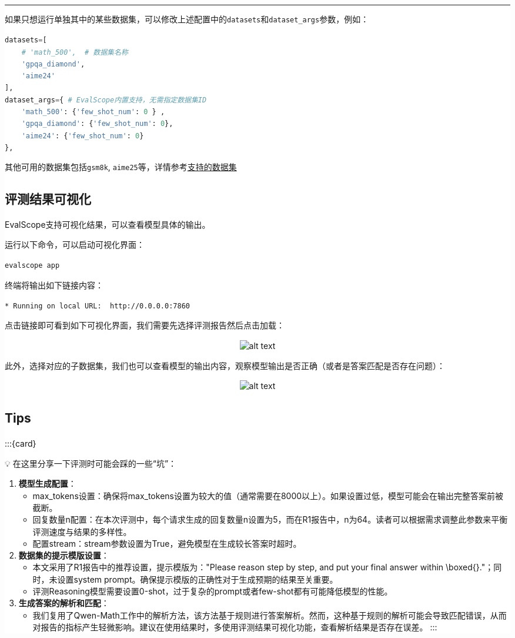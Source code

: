 ----

如果只想运行单独其中的某些数据集，可以修改上述配置中的`datasets`和`dataset_args`参数，例如：

```python
datasets=[
    # 'math_500',  # 数据集名称
    'gpqa_diamond',
    'aime24'
],
dataset_args={ # EvalScope内置支持，无需指定数据集ID
    'math_500': {'few_shot_num': 0 } ,
    'gpqa_diamond': {'few_shot_num': 0},
    'aime24': {'few_shot_num': 0}
},
```

其他可用的数据集包括`gsm8k`, `aime25`等，详情参考[支持的数据集](https://evalscope.readthedocs.io/zh-cn/latest/get_started/supported_dataset/index.html)

## 评测结果可视化

EvalScope支持可视化结果，可以查看模型具体的输出。

运行以下命令，可以启动可视化界面：
```bash
evalscope app
```

终端将输出如下链接内容：
```text
* Running on local URL:  http://0.0.0.0:7860
```

点击链接即可看到如下可视化界面，我们需要先选择评测报告然后点击加载：

<p align="center">
  <img src="https://sail-moe.oss-cn-hangzhou.aliyuncs.com/yunlin/images/distill/score.png" alt="alt text" width="100%">
</p>


此外，选择对应的子数据集，我们也可以查看模型的输出内容，观察模型输出是否正确（或者是答案匹配是否存在问题）：

<p align="center">
  <img src="https://sail-moe.oss-cn-hangzhou.aliyuncs.com/yunlin/images/distill/detail.png" alt="alt text" width="100%">
</p>


## Tips

:::{card}

💡 在这里分享一下评测时可能会踩的一些“坑”：

1. **模型生成配置**：
    - max_tokens设置：确保将max_tokens设置为较大的值（通常需要在8000以上）。如果设置过低，模型可能会在输出完整答案前被截断。
    - 回复数量n配置：在本次评测中，每个请求生成的回复数量n设置为5，而在R1报告中，n为64。读者可以根据需求调整此参数来平衡评测速度与结果的多样性。
    - 配置stream：stream参数设置为True，避免模型在生成较长答案时超时。
2. **数据集的提示模版设置**：
    - 本文采用了R1报告中的推荐设置，提示模版为："Please reason step by step, and put your final answer within \boxed{}."；同时，未设置system prompt。确保提示模版的正确性对于生成预期的结果至关重要。
    - 评测Reasoning模型需要设置0-shot，过于复杂的prompt或者few-shot都有可能降低模型的性能。
3. **生成答案的解析和匹配**：
    - 我们复用了Qwen-Math工作中的解析方法，该方法基于规则进行答案解析。然而，这种基于规则的解析可能会导致匹配错误，从而对报告的指标产生轻微影响。建议在使用结果时，多使用评测结果可视化功能，查看解析结果是否存在误差。
:::
